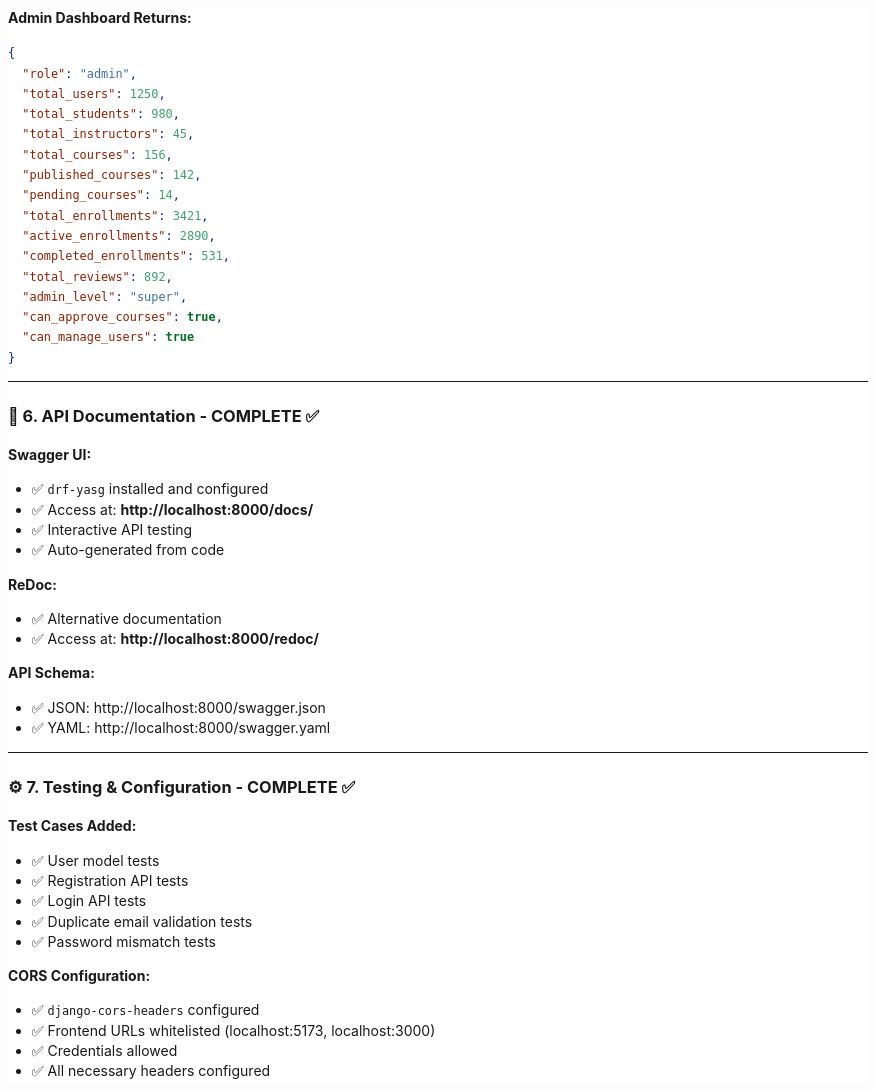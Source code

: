 **Admin Dashboard Returns:**
```json
{
  "role": "admin",
  "total_users": 1250,
  "total_students": 980,
  "total_instructors": 45,
  "total_courses": 156,
  "published_courses": 142,
  "pending_courses": 14,
  "total_enrollments": 3421,
  "active_enrollments": 2890,
  "completed_enrollments": 531,
  "total_reviews": 892,
  "admin_level": "super",
  "can_approve_courses": true,
  "can_manage_users": true
}
```

---

### 🧱 6. API Documentation - COMPLETE ✅

**Swagger UI:**
- ✅ `drf-yasg` installed and configured
- ✅ Access at: **http://localhost:8000/docs/**
- ✅ Interactive API testing
- ✅ Auto-generated from code

**ReDoc:**
- ✅ Alternative documentation
- ✅ Access at: **http://localhost:8000/redoc/**

**API Schema:**
- ✅ JSON: http://localhost:8000/swagger.json
- ✅ YAML: http://localhost:8000/swagger.yaml

---

### ⚙️ 7. Testing & Configuration - COMPLETE ✅

**Test Cases Added:**
- ✅ User model tests
- ✅ Registration API tests
- ✅ Login API tests
- ✅ Duplicate email validation tests
- ✅ Password mismatch tests

**CORS Configuration:**
- ✅ `django-cors-headers` configured
- ✅ Frontend URLs whitelisted (localhost:5173, localhost:3000)
- ✅ Credentials allowed
- ✅ All necessary headers configured
